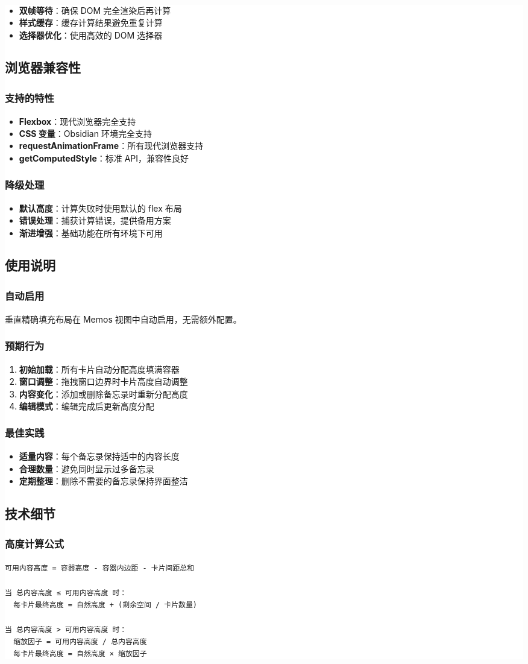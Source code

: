 - **双帧等待**：确保 DOM 完全渲染后再计算
- **样式缓存**：缓存计算结果避免重复计算
- **选择器优化**：使用高效的 DOM 选择器

## 浏览器兼容性

### 支持的特性

- **Flexbox**：现代浏览器完全支持
- **CSS 变量**：Obsidian 环境完全支持
- **requestAnimationFrame**：所有现代浏览器支持
- **getComputedStyle**：标准 API，兼容性良好

### 降级处理

- **默认高度**：计算失败时使用默认的 flex 布局
- **错误处理**：捕获计算错误，提供备用方案
- **渐进增强**：基础功能在所有环境下可用

## 使用说明

### 自动启用

垂直精确填充布局在 Memos 视图中自动启用，无需额外配置。

### 预期行为

1. **初始加载**：所有卡片自动分配高度填满容器
2. **窗口调整**：拖拽窗口边界时卡片高度自动调整
3. **内容变化**：添加或删除备忘录时重新分配高度
4. **编辑模式**：编辑完成后更新高度分配

### 最佳实践

- **适量内容**：每个备忘录保持适中的内容长度
- **合理数量**：避免同时显示过多备忘录
- **定期整理**：删除不需要的备忘录保持界面整洁

## 技术细节

### 高度计算公式

```
可用内容高度 = 容器高度 - 容器内边距 - 卡片间距总和

当 总内容高度 ≤ 可用内容高度 时：
  每卡片最终高度 = 自然高度 + (剩余空间 / 卡片数量)

当 总内容高度 > 可用内容高度 时：
  缩放因子 = 可用内容高度 / 总内容高度
  每卡片最终高度 = 自然高度 × 缩放因子
```
